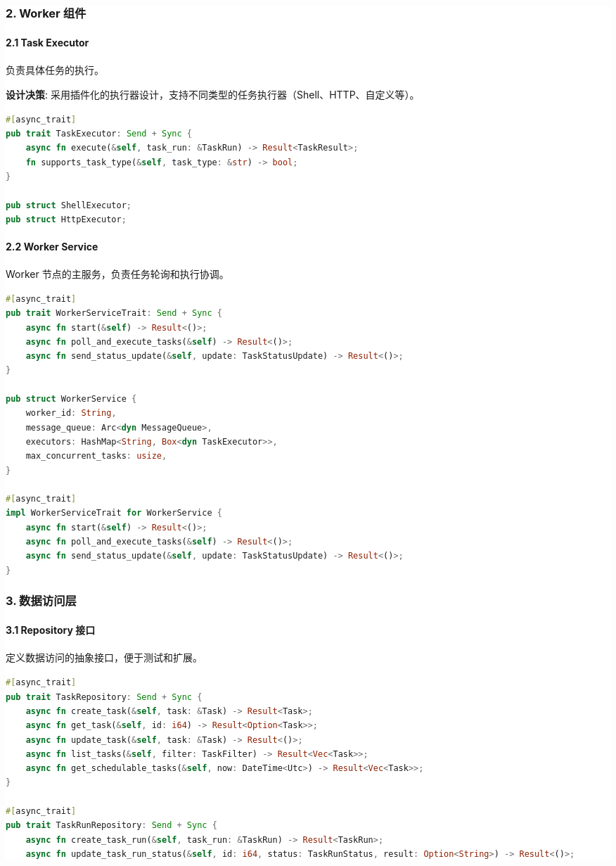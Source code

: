 ### 2. Worker 组件

#### 2.1 Task Executor

负责具体任务的执行。

**设计决策**: 采用插件化的执行器设计，支持不同类型的任务执行器（Shell、HTTP、自定义等）。

```rust
#[async_trait]
pub trait TaskExecutor: Send + Sync {
    async fn execute(&self, task_run: &TaskRun) -> Result<TaskResult>;
    fn supports_task_type(&self, task_type: &str) -> bool;
}

pub struct ShellExecutor;
pub struct HttpExecutor;
```

#### 2.2 Worker Service

Worker 节点的主服务，负责任务轮询和执行协调。

```rust
#[async_trait]
pub trait WorkerServiceTrait: Send + Sync {
    async fn start(&self) -> Result<()>;
    async fn poll_and_execute_tasks(&self) -> Result<()>;
    async fn send_status_update(&self, update: TaskStatusUpdate) -> Result<()>;
}

pub struct WorkerService {
    worker_id: String,
    message_queue: Arc<dyn MessageQueue>,
    executors: HashMap<String, Box<dyn TaskExecutor>>,
    max_concurrent_tasks: usize,
}

#[async_trait]
impl WorkerServiceTrait for WorkerService {
    async fn start(&self) -> Result<()>;
    async fn poll_and_execute_tasks(&self) -> Result<()>;
    async fn send_status_update(&self, update: TaskStatusUpdate) -> Result<()>;
}
```

### 3. 数据访问层

#### 3.1 Repository 接口

定义数据访问的抽象接口，便于测试和扩展。

```rust
#[async_trait]
pub trait TaskRepository: Send + Sync {
    async fn create_task(&self, task: &Task) -> Result<Task>;
    async fn get_task(&self, id: i64) -> Result<Option<Task>>;
    async fn update_task(&self, task: &Task) -> Result<()>;
    async fn list_tasks(&self, filter: TaskFilter) -> Result<Vec<Task>>;
    async fn get_schedulable_tasks(&self, now: DateTime<Utc>) -> Result<Vec<Task>>;
}

#[async_trait]
pub trait TaskRunRepository: Send + Sync {
    async fn create_task_run(&self, task_run: &TaskRun) -> Result<TaskRun>;
    async fn update_task_run_status(&self, id: i64, status: TaskRunStatus, result: Option<String>) -> Result<()>;
```